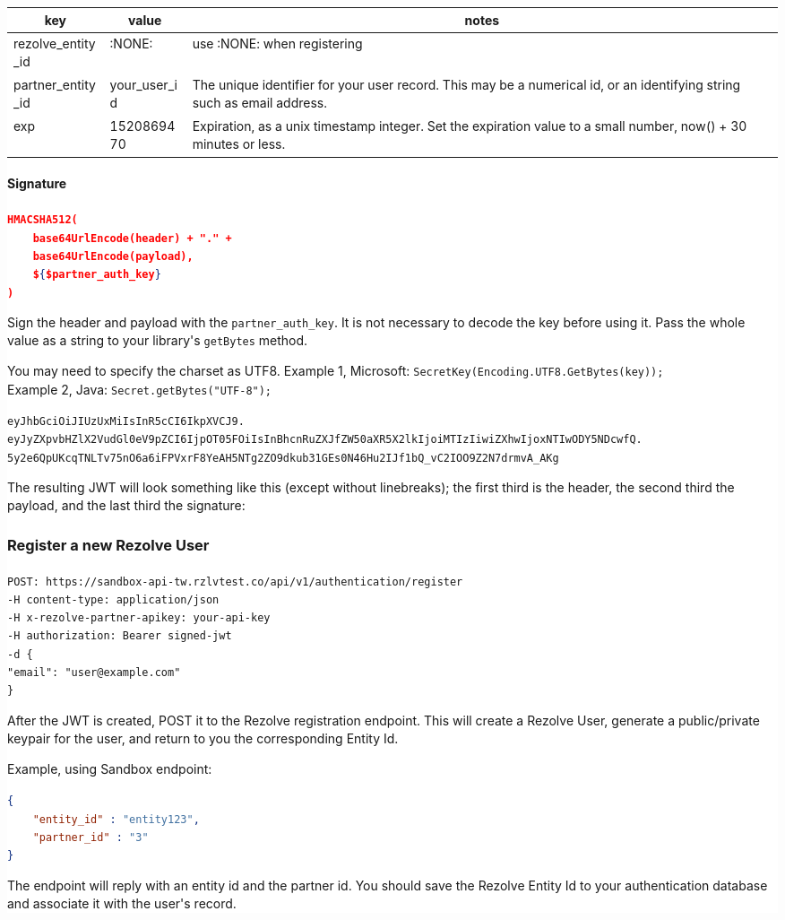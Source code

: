 |key|value|notes|
|---|---|---|
|rezolve_entity_id|:NONE:|use :NONE: when registering|
|partner_entity_id|your_user_id|The unique identifier for your user record. This may be a numerical id, or an identifying string such as email address.|
|exp|1520869470|Expiration, as a unix timestamp integer. Set the expiration value to a small number, now() + 30 minutes or less.|




#### Signature

```JSON
HMACSHA512(
	base64UrlEncode(header) + "." +
	base64UrlEncode(payload),
	${$partner_auth_key}
)
```
Sign the header and payload with the `partner_auth_key`.  It is not necessary to decode the key before using it. Pass the whole value as a string to your library's `getBytes` method.  

You may need to specify the charset as UTF8. 
Example 1, Microsoft: `SecretKey(Encoding.UTF8.GetBytes(key));`  
Example 2, Java:  `Secret.getBytes("UTF-8");`

```
eyJhbGciOiJIUzUxMiIsInR5cCI6IkpXVCJ9.
eyJyZXpvbHZlX2VudGl0eV9pZCI6IjpOT05FOiIsInBhcnRuZXJfZW50aXR5X2lkIjoiMTIzIiwiZXhwIjoxNTIwODY5NDcwfQ.
5y2e6QpUKcqTNLTv75nO6a6iFPVxrF8YeAH5NTg2ZO9dkub31GEs0N46Hu2IJf1bQ_vC2IOO9Z2N7drmvA_AKg
```

The resulting JWT will look something like this (except without linebreaks); the first third is the header, the second third the payload, and the last third the signature: 




### Register a new Rezolve User

```
POST: https://sandbox-api-tw.rzlvtest.co/api/v1/authentication/register
-H content-type: application/json
-H x-rezolve-partner-apikey: your-api-key
-H authorization: Bearer signed-jwt
-d {
"email": "user@example.com"
}
```

After the JWT is created, POST it to the Rezolve registration endpoint. This will create a Rezolve User, generate a public/private keypair for the user, and return to you the corresponding Entity Id. 

Example, using Sandbox endpoint: 


```JSON
{
    "entity_id" : "entity123",
    "partner_id" : "3"
}
```
The endpoint will reply with an entity id and the partner id. You should save the Rezolve Entity Id to your authentication database and associate it with the user's record.
